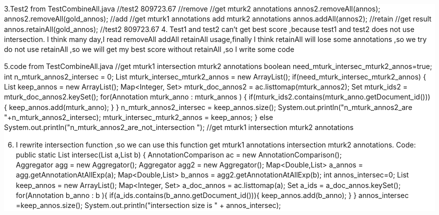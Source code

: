 3.Test2 from TestCombineAll.java
//test2 809723.67
                                                //remove
                                                        //get mturk2 annotations
                                                        annos2.removeAll(annos);
                                                        annos2.removeAll(gold_annos);
                                                //add
                                        //get mturk1 annotations add mturk2 annotations
                                                        annos.addAll(annos2);
                                                //retain
                                                        //get result
                                                        annos.retainAll(gold_annos);
                                        //test2 809723.67
4. Test1 and test2 can’t get best score ,because test1 and test2 does not use intersection. 
        I think many day,I read removeAll addAll retainAll usage,finally I think retainAll will  lose some annotations ,so we try do not use retainAll ,so we will get my best score without retainAll ,so I write some code

5.code from TestCombineAll.java
//get mturk1 intersection mturk2 annotations
                boolean need_mturk_intersec_mturk2_annos=true;
                int n_mturk_annos2_intersec = 0;
                List<Annotation> mturk_intersec_mturk2_annos = new ArrayList<Annotation>();
                if(need_mturk_intersec_mturk2_annos)
                {
        List<Annotation> keep_annos = new ArrayList<Annotation>();
        Map<Integer, Set<Annotation>> mturk_doc_annos2 = ac.listtomap(mturk_annos2);
        Set<Integer> mturk_ids2 = mturk_doc_annos2.keySet();
                        for(Annotation mturk_anno : mturk_annos )
                        {
                                if(mturk_ids2.contains(mturk_anno.getDocument_id()))
                                {
                                        keep_annos.add(mturk_anno);
                                }
                        }
                        n_mturk_annos2_intersec = keep_annos.size();
System.out.println("n_mturk_annos2_are "+n_mturk_annos2_intersec);
                        mturk_intersec_mturk2_annos = keep_annos;
                }
                else
                System.out.println("n_mturk_annos2_are_not_intersection ");
                //get mturk1 intersection mturk2 annotations

6. I rewrite intersection function ,so we can use this function get mturk1 annotations intersection mturk2 annotations.
Code:
public static List<Annotation> intersec(List<Annotation> a,List<Annotation> b)
        {
                AnnotationComparison ac = new AnnotationComparison();        
                Aggregator agg = new Aggregator();
                Aggregator agg2 = new Aggregator();
        Map<Double,List<Annotation>> a_annos = agg.getAnnotationAtAllExp(a);
        Map<Double,List<Annotation>> b_annos = agg2.getAnnotationAtAllExp(b);
                int        annos_intersec=0;
                List<Annotation> keep_annos = new ArrayList<Annotation>();
                Map<Integer, Set<Annotation>> a_doc_annos = ac.listtomap(a);
                Set<Integer> a_ids = a_doc_annos.keySet();
                for(Annotation b_anno : b ){
                        if(a_ids.contains(b_anno.getDocument_id())){
                                keep_annos.add(b_anno);
                        }
                }
        annos_intersec =keep_annos.size();
                System.out.println("intersection size is " + annos_intersec);
